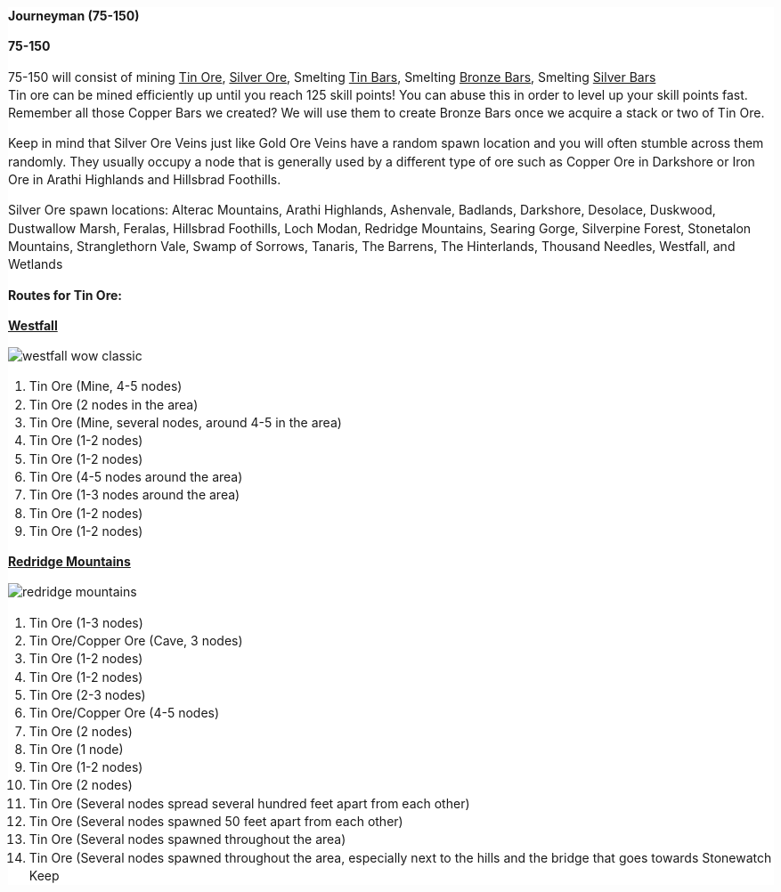 **Journeyman (75-150)**

**75-150**

75-150 will consist of mining [Tin Ore](https://wowclassicdb.com/item/2771), [Silver Ore](https://wowclassicdb.com/item/2775), Smelting [Tin Bars](https://wowclassicdb.com/item/3576), Smelting [Bronze Bars](https://wowclassicdb.com/item/2841), Smelting [Silver Bars](https://wowclassicdb.com/item/2842)  
Tin ore can be mined efficiently up until you reach 125 skill points! You can abuse this in order to level up your skill points fast. Remember all those Copper Bars we created? We will use them to create Bronze Bars once we acquire a stack or two of Tin Ore.

Keep in mind that Silver Ore Veins just like Gold Ore Veins have a random spawn location and you will often stumble across them randomly. They usually occupy a node that is generally used by a different type of ore such as Copper Ore in Darkshore or Iron Ore in Arathi Highlands and Hillsbrad Foothills.

Silver Ore spawn locations: Alterac Mountains, Arathi Highlands, Ashenvale, Badlands, Darkshore, Desolace, Duskwood, Dustwallow Marsh, Feralas, Hillsbrad Foothills, Loch Modan, Redridge Mountains, Searing Gorge, Silverpine Forest, Stonetalon Mountains, Stranglethorn Vale, Swamp of Sorrows, Tanaris, The Barrens, The Hinterlands, Thousand Needles, Westfall, and Wetlands

**Routes for Tin Ore:**

**[Westfall](https://wowclassicdb.com/zone/40)**

![westfall wow classic](https://www.warcrafttavern.com/wp-content/uploads/2022/03/Westfall-Wow-Classic.jpg)

1. Tin Ore (Mine, 4-5 nodes)
2. Tin Ore (2 nodes in the area)
3. Tin Ore (Mine, several nodes, around 4-5 in the area)
4. Tin Ore (1-2 nodes)
5. Tin Ore (1-2 nodes)
6. Tin Ore (4-5 nodes around the area)
7. Tin Ore (1-3 nodes around the area)
8. Tin Ore (1-2 nodes)
9. Tin Ore (1-2 nodes)

**[Redridge Mountains](https://wowclassicdb.com/zone/44)**

![redridge mountains](https://www.warcrafttavern.com/wp-content/uploads/2022/03/Redridge-Mountains.jpg)

1. Tin Ore (1-3 nodes)
2. Tin Ore/Copper Ore (Cave, 3 nodes)
3. Tin Ore (1-2 nodes)
4. Tin Ore (1-2 nodes)
5. Tin Ore (2-3 nodes)
6. Tin Ore/Copper Ore (4-5 nodes)
7. Tin Ore (2 nodes)
8. Tin Ore (1 node)
9. Tin Ore (1-2 nodes)
10. Tin Ore (2 nodes)
11. Tin Ore (Several nodes spread several hundred feet apart from each other)
12. Tin Ore (Several nodes spawned 50 feet apart from each other)
13. Tin Ore (Several nodes spawned throughout the area)
14. Tin Ore (Several nodes spawned throughout the area, especially next to the hills and the bridge that goes towards Stonewatch Keep

